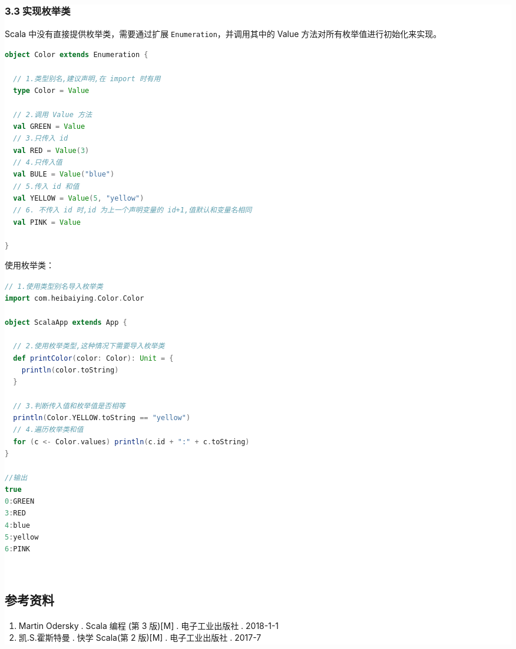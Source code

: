 

### 3.3 实现枚举类

Scala 中没有直接提供枚举类，需要通过扩展 `Enumeration`，并调用其中的 Value 方法对所有枚举值进行初始化来实现。

```scala
object Color extends Enumeration {

  // 1.类型别名,建议声明,在 import 时有用
  type Color = Value

  // 2.调用 Value 方法
  val GREEN = Value
  // 3.只传入 id
  val RED = Value(3)
  // 4.只传入值
  val BULE = Value("blue")
  // 5.传入 id 和值
  val YELLOW = Value(5, "yellow")
  // 6. 不传入 id 时,id 为上一个声明变量的 id+1,值默认和变量名相同
  val PINK = Value
 
}
```

使用枚举类：

```scala
// 1.使用类型别名导入枚举类
import com.heibaiying.Color.Color

object ScalaApp extends App {

  // 2.使用枚举类型,这种情况下需要导入枚举类
  def printColor(color: Color): Unit = {
    println(color.toString)
  }

  // 3.判断传入值和枚举值是否相等
  println(Color.YELLOW.toString == "yellow")
  // 4.遍历枚举类和值
  for (c <- Color.values) println(c.id + ":" + c.toString)
}

//输出
true
0:GREEN
3:RED
4:blue
5:yellow
6:PINK
```

<br/>

## 参考资料

1. Martin Odersky . Scala 编程 (第 3 版)[M] . 电子工业出版社 . 2018-1-1  
2. 凯.S.霍斯特曼  . 快学 Scala(第 2 版)[M] . 电子工业出版社 . 2017-7

